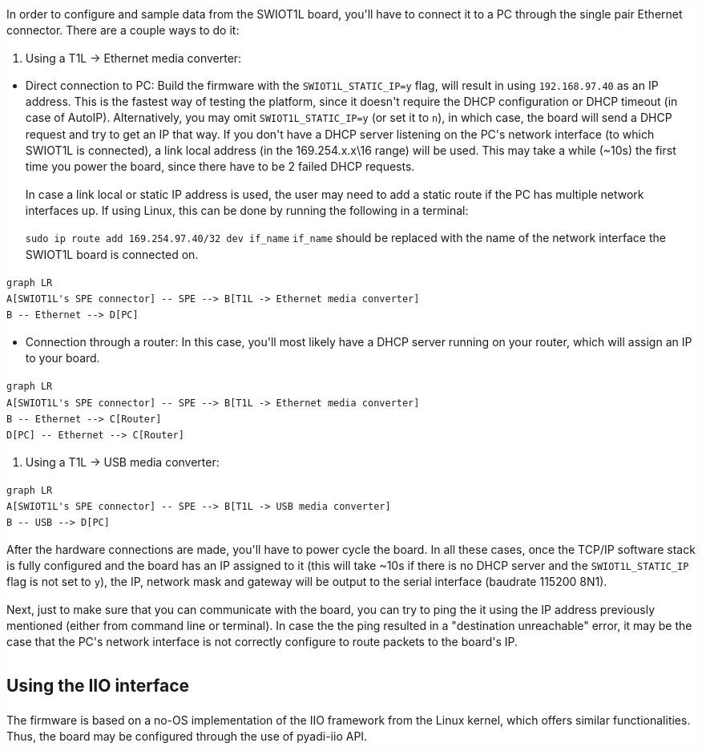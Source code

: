 In order to configure and sample data from the SWIOT1L board, you'll have to connect it to a PC through the single pair Ethernet connector. There are a couple ways to do it:

1. Using a T1L -> Ethernet media converter:
- Direct connection to PC:
Build the firmware with the `SWIOT1L_STATIC_IP=y` flag, will result in using `192.168.97.40` as an IP address. This is the fastest way of testing the platform, since it doesn't require the DHCP configuration or DHCP timeout (in case of AutoIP).
Alternatively, you may omit `SWIOT1L_STATIC_IP=y` (or set it to `n`), in which case, the board will send a DHCP request and try to get an IP that way. If you don't have a DHCP server listening on the PC's network interface (to which SWIOT1L is connected), a link local address (in the 169.254.x.x\16 range) will be used. This may take a while (~10s) the first time you power the board, since there have to be 2 failed DHCP requests.

	In case a link local or static IP address is used, the user may need to add a static route if the PC has multiple network interfaces up. If using Linux, this can be done by running the following in a terminal:
	
	`sudo ip route add 169.254.97.40/32 dev if_name`
	`if_name` should be replaced with the name of the network interface the SWIOT1L board is connected on.

```mermaid
graph LR
A[SWIOT1L's SPE connector] -- SPE --> B[T1L -> Ethernet media converter]
B -- Ethernet --> D[PC]
```
- Connection through a router:
In this case, you'll most likely have a DHCP server running on your router, which will assign an IP to your board.
 ```mermaid
graph LR
A[SWIOT1L's SPE connector] -- SPE --> B[T1L -> Ethernet media converter]
B -- Ethernet --> C[Router]
D[PC] -- Ethernet --> C[Router]
```
1. Using a T1L -> USB media converter:
 ```mermaid
graph LR
A[SWIOT1L's SPE connector] -- SPE --> B[T1L -> USB media converter]
B -- USB --> D[PC]
```

After the hardware connections are made, you'll have to power cycle the board.
In all these cases, once the TCP/IP software stack is fully configured and the board has an IP assigned to it (this will take ~10s if there is no DHCP server and the `SWIOT1L_STATIC_IP` flag is not set to `y`), the IP, network mask and gateway will be output to the serial interface (baudrate 115200 8N1).

Next, just to make sure that you can communicate with the board, you can try to ping the it using the IP address previously mentioned (either from command line or terminal).
In case the the ping resulted in a "destination unreachable" error, it may be the case that the PC's network interface is not correctly configure to route packets to the board's IP.
## Using the IIO interface
The firmware is based on a no-OS implementation of the IIO framework from the Linux kernel, which offers similar functionalities. Thus, the board may be configured through the use of pyadi-iio API.
